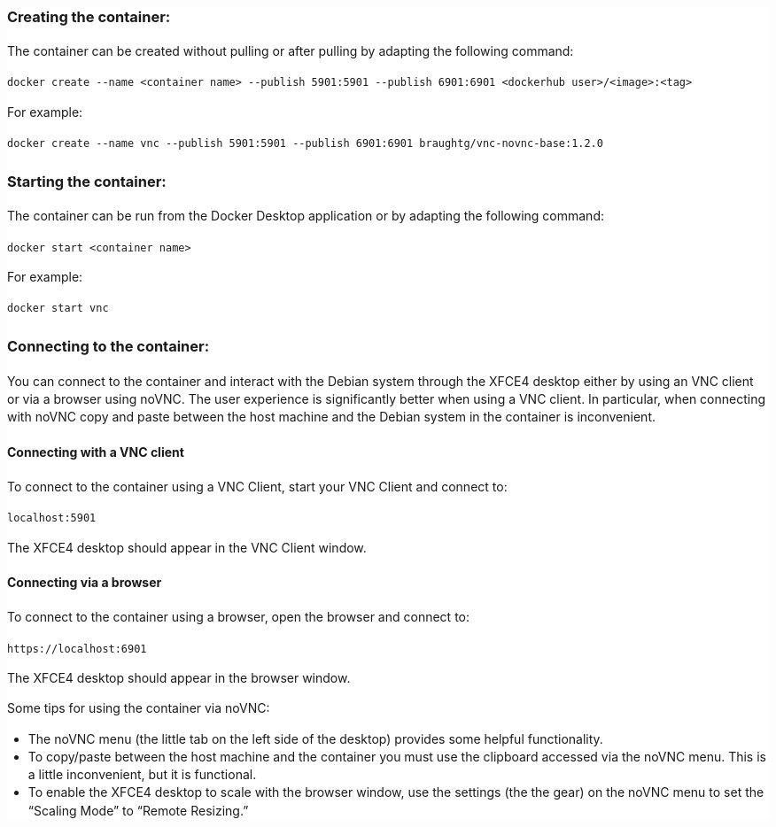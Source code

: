 ### Creating the container:
The container can be created without pulling or after pulling by adapting the following command:

```
docker create --name <container name> --publish 5901:5901 --publish 6901:6901 <dockerhub user>/<image>:<tag>
```

For example:
```
docker create --name vnc --publish 5901:5901 --publish 6901:6901 braughtg/vnc-novnc-base:1.2.0
```

### Starting the container:
The container can be run from the Docker Desktop application or by adapting the following command:

```
docker start <container name>
```

For example:
```
docker start vnc
```

### Connecting to the container:

You can connect to the container and interact with the Debian system through the XFCE4 desktop either by using an VNC client or via a browser using noVNC.  The user experience is significantly better when using a VNC client.  In particular, when connecting with noVNC copy and paste between the host machine and the Debian system in the container is inconvenient. 

#### Connecting with a VNC client

To connect to the container using a VNC Client, start your VNC Client and connect to:
```
localhost:5901
```
  
The XFCE4 desktop should appear in the VNC Client window.

#### Connecting via a browser

To connect to the container using a browser, open the browser and connect to: 
```
https://localhost:6901
```

The XFCE4 desktop should appear in the browser window.  

Some tips for using the container via noVNC:
* The noVNC menu (the little tab on the left side of the desktop) provides some helpful functionality.
* To copy/paste between the host machine and the container you must use the clipboard accessed via the noVNC menu. This is a little inconvenient, but it is functional.
* To enable the XFCE4 desktop to scale with the browser window, use the settings (the the gear) on the noVNC menu to set the “Scaling Mode” to “Remote Resizing.”
